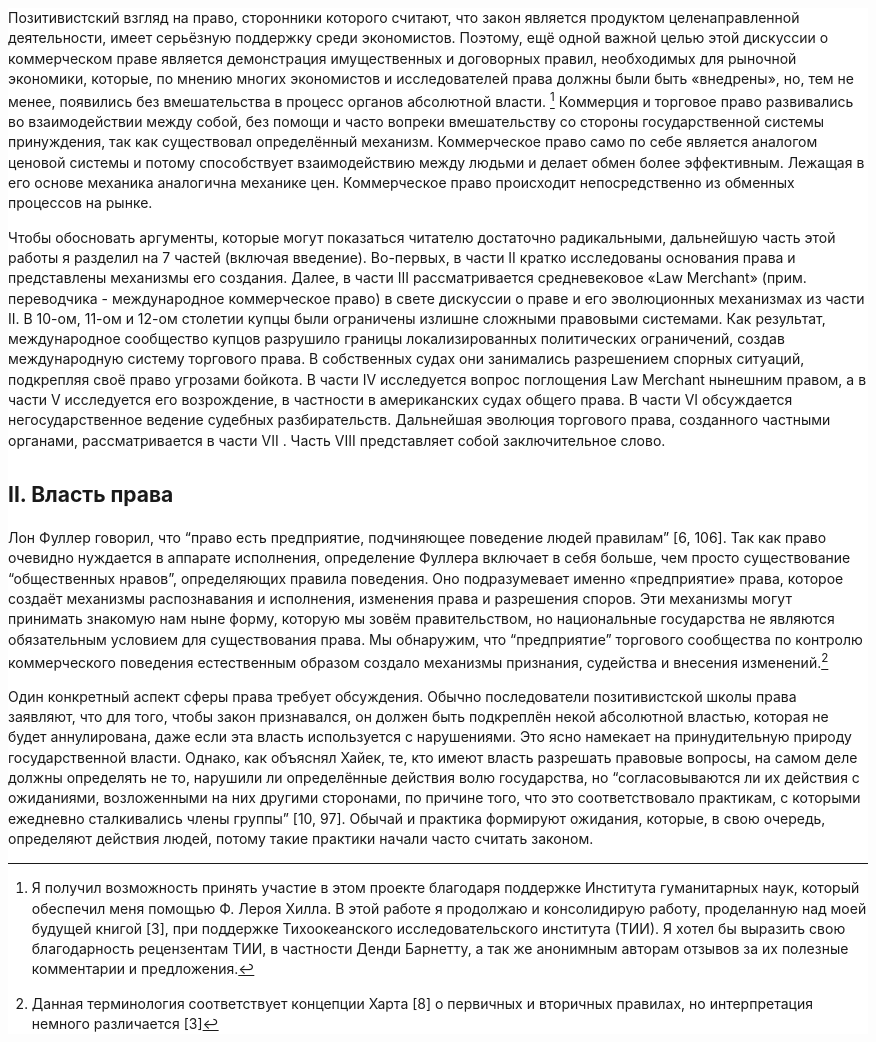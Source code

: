 Позитивистский взгляд на право, сторонники которого считают, что закон
является продуктом целенаправленной деятельности, имеет серьёзную
поддержку среди экономистов. Поэтому, ещё одной важной целью этой
дискуссии о коммерческом праве является демонстрация имущественных и
договорных правил, необходимых для рыночной экономики, которые, по
мнению многих экономистов и исследователей права должны были быть
«внедрены», но, тем не менее, появились без вмешательства в процесс
органов абсолютной власти. [^fn1] Коммерция и торговое право развивались
во взаимодействии между собой, без помощи и часто вопреки вмешательству
со стороны государственной системы принуждения, так как существовал
определённый механизм. Коммерческое право само по себе является аналогом
ценовой системы и потому способствует взаимодействию между людьми и
делает обмен более эффективным. Лежащая в его основе механика аналогична
механике цен. Коммерческое право происходит непосредственно из обменных
процессов на рынке.

Чтобы обосновать аргументы, которые могут показаться читателю достаточно
радикальными, дальнейшую часть этой работы я разделил на 7 частей
(включая введение). Во-первых, в части II кратко исследованы основания
права и представлены механизмы его создания. Далее, в части III
рассматривается средневековое «Law Merchant» (прим. переводчика -
международное коммерческое право) в свете дискуссии о праве и его
эволюционных механизмах из части II. В 10-ом, 11-ом и 12-ом столетии
купцы были ограничены излишне сложными правовыми системами. Как
результат, международное сообщество купцов разрушило границы
локализированных политических ограничений, создав международную систему
торгового права. В собственных судах они занимались разрешением спорных
ситуаций, подкрепляя своё право угрозами бойкота. В части IV исследуется
вопрос поглощения Law Merchant нынешним правом, а в части V исследуется
его возрождение, в частности в американских судах общего права. В части
VI обсуждается негосударственное ведение судебных разбирательств.
Дальнейшая эволюция торгового права, созданного частными органами,
рассматривается в части VII . Часть VIII представляет собой
заключительное слово.

## II. Власть права

Лон Фуллер говорил, что “право есть предприятие, подчиняющее поведение
людей правилам” \[6, 106\]. Так как право очевидно нуждается в аппарате
исполнения, определение Фуллера включает в себя больше, чем просто
существование “общественных нравов”, определяющих правила поведения. Оно
подразумевает именно «предприятие» права, которое создаёт механизмы
распознавания и исполнения, изменения права и разрешения споров. Эти
механизмы могут принимать знакомую нам ныне форму, которую мы зовём
правительством, но национальные государства не являются обязательным
условием для существования права. Мы обнаружим, что “предприятие”
торгового сообщества по контролю коммерческого поведения естественным
образом создало механизмы признания, судейства и внесения изменений.[^fn2]

Один конкретный аспект сферы права требует обсуждения. Обычно
последователи позитивистской школы права заявляют, что для того, чтобы
закон признавался, он должен быть подкреплён некой абсолютной властью,
которая не будет аннулирована, даже если эта власть используется с
нарушениями. Это ясно намекает на принудительную природу государственной
власти. Однако, как объяснял Хайек, те, кто имеют власть разрешать
правовые вопросы, на самом деле должны определять не то, нарушили ли
определённые действия волю государства, но “согласовываются ли их
действия с ожиданиями, возложенными на них другими сторонами, по причине
того, что это соответствовало практикам, с которыми ежедневно
сталкивались члены группы” \[10, 97\]. Обычай и практика формируют
ожидания, которые, в свою очередь, определяют действия людей, потому
такие практики начали часто считать законом.


[^fn1]: Я получил возможность принять участие в этом проекте благодаря поддержке Института гуманитарных наук, который обеспечил меня помощью Ф. Лероя Хилла. В этой работе я продолжаю и консолидирую работу, проделанную над моей будущей книгой \[3\], при поддержке Тихоокеанского исследовательского института (ТИИ). Я хотел бы выразить свою благодарность рецензентам ТИИ, в частности Денди Барнетту, а так же анонимным авторам отзывов за их полезные комментарии и предложения.
[^fn2]: Данная терминология соответствует концепции Харта \[8\] о первичных и вторичных правилах, но интерпретация немного различается \[3\]
[^fn3]: Римское коммерческое право не создавалось государством \[15, 83\]. На самом деле, обычное право было источником правил торговли и коммерции на протяжении всей истории \[23, 7-8\]
[^fn4]: Несколько систем права возникли приблизительно в одно время, включая королевское право нескольких стран (т.н общее право) \[5\].
[^fn5]: Некоторые различия сохранились в определённых местностях, но это не повлияло на эффективность системы или применение локальных дискриминационных практик. Фактически, сохранившиеся различия отображали различные предпочтения среди малого ряда вариаций в коммерческих практиках и институциях среди групп торговцев, которые были склонны путешествовать на различные рынки и ярмарки, таким образом повышая всемирную узнаваемость развивающегося торгового права \[23, 20-21\].
[^fn6]: Нет причин верить, что любое правительство отвечает идеальным требованиям для того, чтобы полностью воспользоваться экономией от стандартизации в сфере права. Фактически, экономия от стандартизации действительно предоставляет оправдание добровольно созданному праву для того, чтобы разрушить существующие неэффективные искусственные политические ограничения.\[3\]
[^fn7]: Как правило, различия между обычным и договорным правом определяют более чётко, чем здесь предложено. Однако, Фуллер достаточно яростно отстаивал мнение о том, что такое жесткое различение неуместно \[7, 176\].
[^fn8]: См. список правовых нововведений, источником которых является lex mercatoria за период 11-12 ст. в \[5, 349-50\].
[^fn9]: Постепенный переход купеческих дел в правительственные суды может привести читателя к выводу, что они обеспечивали “лучшее” право, чем Law Merchant. Естественно, добровольный переход демонстрирует, что торговцы находили использование правительственных судов выгодным для собственных интересов. Однако, следует отметить, что не все судебные пошлины и издержки правоприменения покрывались налогами; налогоплательщики субсидировали некоторые аспекты правительственного правоприменения. Важным эгоистичным мотивом кажется то, что купцы могли возложить часть издержек за рассмотрение дела и последующее исполнение приговора на других \[3\]. В дополнение, авторитет торговых судов снизился после появления процедуры обжалования решения.
[^fn10]: Лендс и Познер \[13, 237\] настаивали на том, что частное рассмотрение споров не является жизнеспособным без существовавшего ранее пункта о частном разрешении споров в контрактах. Возникающий рынок судейства бросает на это утверждение тень сомнения.
[^fn11]: См. примечание 8.
[^fn12]: Эти характеристики общего права Лендс и Познер \[13\], Леом \[15\], Рубин \[19\], Хайек \[20\] и другие исследователи находили желаемыми. Они приписывали их тому факту, что общее право является правом, созданным судьями. Но общее право подвержено влиянию законодательного вмешательства со стороны королей, законодателей, бюрократических администраторов и т.п, а также авторитарного судейства, выборочно налагаемое самими судьями. Другими словами, без этого влияния общее право росло и развивалось бы подобно lex mеrcatoria (см. сноску 12 для получения представления о том, каким образом на самом деле растёт государственное право). В частности, оно росло бы как следствие взаимного согласия сторон, вступающих во взаимный обмен. Два предпринимателя могут договориться обратиться к арбитру или посреднику, чтобы тот помог им достигнуть решения конфликта. Решение затрагивает интересы только этих сторон конфликта спора, но если окажется, что оно может быть эффективным, если подобный конфликт снова возникнет, оно может быть добровольно принято другими. В сущности, частные арбитры/медиаторы не имеют над кем либо властных полномочий, кроме тех, которые эти индивиды дают им по собственной воле, обращаясь за конкретным решением, и принятия этого решения после его вынесения. Их решение не играют никакой роли для остальных, если только оно не будет признано эффективным для дальнейшего взаимодействия.
[^fn13]: Когда к этому добавляется еще и акцент негосударственного примитивного права на частной собственности \[3\], это утверждение становится еще более неубедительным.
[^fn14]: Это прямой вывод из теории групп влияния государства и/или рентоориентированного поведения \[2, 3; 21; 22\].